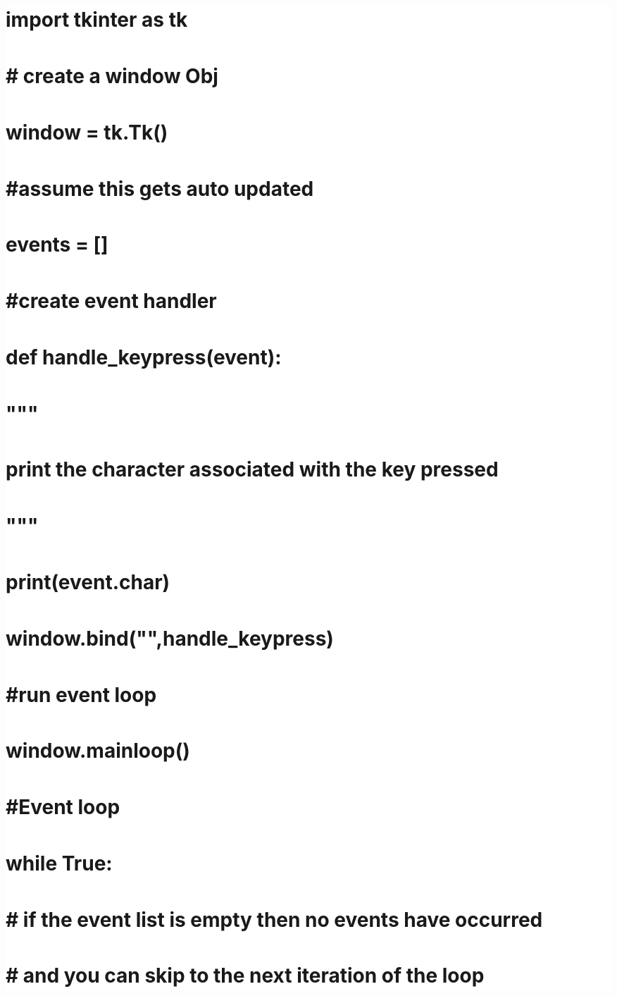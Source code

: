 # import tkinter as tk

# # create a window Obj
# window = tk.Tk()

# #assume this gets auto updated
# events = []

# #create event handler
# def handle_keypress(event):
#     """
#         print the character associated with the key pressed
#     """
#     print(event.char)

# window.bind("<Key>",handle_keypress)

# #run event loop
# window.mainloop()

# #Event loop
# while True:
#     #  if the event list is empty then no events have occurred 
#     # and you can skip to the next iteration of the loop
    